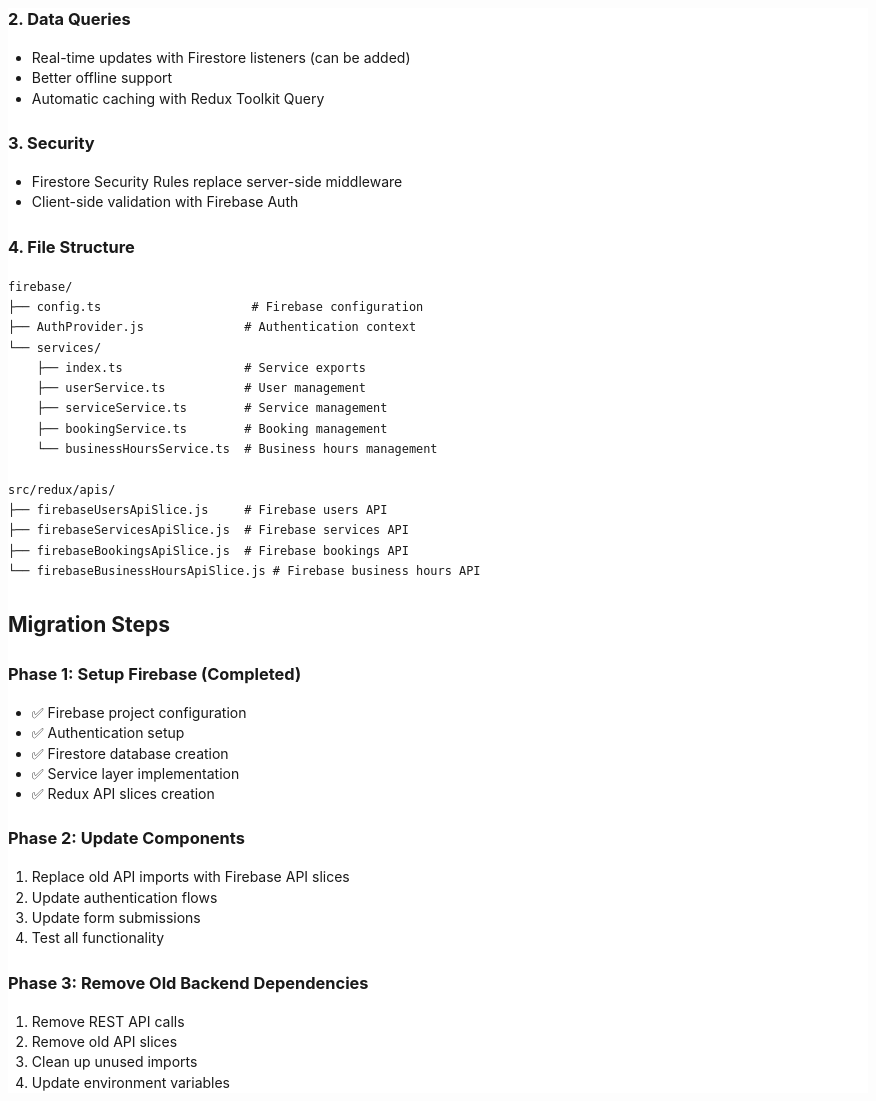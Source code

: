 ### 2. Data Queries
- Real-time updates with Firestore listeners (can be added)
- Better offline support
- Automatic caching with Redux Toolkit Query

### 3. Security
- Firestore Security Rules replace server-side middleware
- Client-side validation with Firebase Auth

### 4. File Structure
```
firebase/
├── config.ts                     # Firebase configuration
├── AuthProvider.js              # Authentication context
└── services/
    ├── index.ts                 # Service exports
    ├── userService.ts           # User management
    ├── serviceService.ts        # Service management
    ├── bookingService.ts        # Booking management
    └── businessHoursService.ts  # Business hours management

src/redux/apis/
├── firebaseUsersApiSlice.js     # Firebase users API
├── firebaseServicesApiSlice.js  # Firebase services API
├── firebaseBookingsApiSlice.js  # Firebase bookings API
└── firebaseBusinessHoursApiSlice.js # Firebase business hours API
```

## Migration Steps

### Phase 1: Setup Firebase (Completed)
- ✅ Firebase project configuration
- ✅ Authentication setup
- ✅ Firestore database creation
- ✅ Service layer implementation
- ✅ Redux API slices creation

### Phase 2: Update Components
1. Replace old API imports with Firebase API slices
2. Update authentication flows
3. Update form submissions
4. Test all functionality

### Phase 3: Remove Old Backend Dependencies
1. Remove REST API calls
2. Remove old API slices
3. Clean up unused imports
4. Update environment variables
